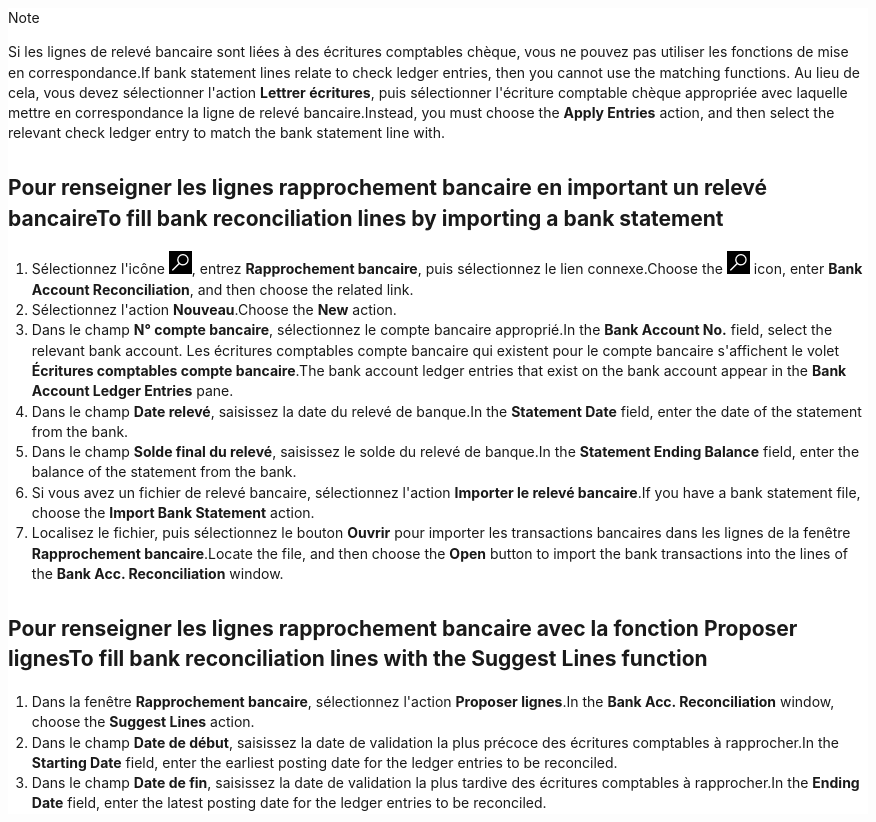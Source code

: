 > [!NOTE]  
>   <span data-ttu-id="4127b-123">Si les lignes de relevé bancaire sont liées à des écritures comptables chèque, vous ne pouvez pas utiliser les fonctions de mise en correspondance.</span><span class="sxs-lookup"><span data-stu-id="4127b-123">If bank statement lines relate to check ledger entries, then you cannot use the matching functions.</span></span> <span data-ttu-id="4127b-124">Au lieu de cela, vous devez sélectionner l'action **Lettrer écritures**, puis sélectionner l'écriture comptable chèque appropriée avec laquelle mettre en correspondance la ligne de relevé bancaire.</span><span class="sxs-lookup"><span data-stu-id="4127b-124">Instead, you must choose the **Apply Entries** action, and then select the relevant check ledger entry to match the bank statement line with.</span></span>

## <a name="to-fill-bank-reconciliation-lines-by-importing-a-bank-statement"></a><span data-ttu-id="4127b-125">Pour renseigner les lignes rapprochement bancaire en important un relevé bancaire</span><span class="sxs-lookup"><span data-stu-id="4127b-125">To fill bank reconciliation lines by importing a bank statement</span></span>
1. <span data-ttu-id="4127b-126">Sélectionnez l'icône ![Page ou état pour la recherche](media/ui-search/search_small.png "icône Page ou état pour la recherche"), entrez **Rapprochement bancaire**, puis sélectionnez le lien connexe.</span><span class="sxs-lookup"><span data-stu-id="4127b-126">Choose the ![Search for Page or Report](media/ui-search/search_small.png "Search for Page or Report icon") icon, enter **Bank Account Reconciliation**, and then choose the related link.</span></span>
2. <span data-ttu-id="4127b-127">Sélectionnez l'action **Nouveau**.</span><span class="sxs-lookup"><span data-stu-id="4127b-127">Choose the **New** action.</span></span>
3. <span data-ttu-id="4127b-128">Dans le champ **N° compte bancaire**, sélectionnez le compte bancaire approprié.</span><span class="sxs-lookup"><span data-stu-id="4127b-128">In the **Bank Account No.** field, select the relevant bank account.</span></span> <span data-ttu-id="4127b-129">Les écritures comptables compte bancaire qui existent pour le compte bancaire s'affichent le volet **Écritures comptables compte bancaire**.</span><span class="sxs-lookup"><span data-stu-id="4127b-129">The bank account ledger entries that exist on the bank account appear in the **Bank Account Ledger Entries** pane.</span></span>
4. <span data-ttu-id="4127b-130">Dans le champ **Date relevé**, saisissez la date du relevé de banque.</span><span class="sxs-lookup"><span data-stu-id="4127b-130">In the **Statement Date** field, enter the date of the statement from the bank.</span></span>
5. <span data-ttu-id="4127b-131">Dans le champ **Solde final du relevé**, saisissez le solde du relevé de banque.</span><span class="sxs-lookup"><span data-stu-id="4127b-131">In the **Statement Ending Balance** field, enter the balance of the statement from the bank.</span></span>
6. <span data-ttu-id="4127b-132">Si vous avez un fichier de relevé bancaire, sélectionnez l'action **Importer le relevé bancaire**.</span><span class="sxs-lookup"><span data-stu-id="4127b-132">If you have a bank statement file, choose the **Import Bank Statement** action.</span></span>
7. <span data-ttu-id="4127b-133">Localisez le fichier, puis sélectionnez le bouton **Ouvrir** pour importer les transactions bancaires dans les lignes de la fenêtre **Rapprochement bancaire**.</span><span class="sxs-lookup"><span data-stu-id="4127b-133">Locate the file, and then choose the **Open** button to import the bank transactions into the lines of the **Bank Acc. Reconciliation** window.</span></span>

## <a name="to-fill-bank-reconciliation-lines-with-the-suggest-lines-function"></a><span data-ttu-id="4127b-134">Pour renseigner les lignes rapprochement bancaire avec la fonction Proposer lignes</span><span class="sxs-lookup"><span data-stu-id="4127b-134">To fill bank reconciliation lines with the Suggest Lines function</span></span>
1. <span data-ttu-id="4127b-135">Dans la fenêtre **Rapprochement bancaire**, sélectionnez l'action **Proposer lignes**.</span><span class="sxs-lookup"><span data-stu-id="4127b-135">In the **Bank Acc. Reconciliation** window, choose the **Suggest Lines** action.</span></span>
2. <span data-ttu-id="4127b-136">Dans le champ **Date de début**, saisissez la date de validation la plus précoce des écritures comptables à rapprocher.</span><span class="sxs-lookup"><span data-stu-id="4127b-136">In the **Starting Date** field, enter the earliest posting date for the ledger entries to be reconciled.</span></span>
3. <span data-ttu-id="4127b-137">Dans le champ **Date de fin**, saisissez la date de validation la plus tardive des écritures comptables à rapprocher.</span><span class="sxs-lookup"><span data-stu-id="4127b-137">In the **Ending Date** field, enter the latest posting date for the ledger entries to be reconciled.</span></span>